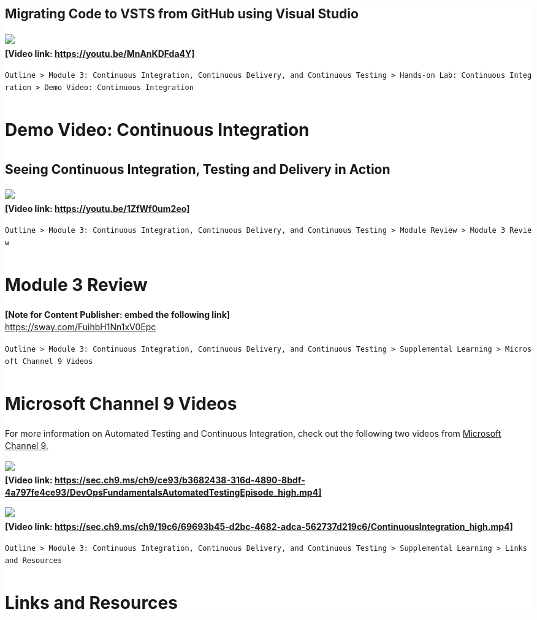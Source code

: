 ## Migrating Code to VSTS from GitHub using Visual Studio ##
![](http://i.imgur.com/mBKU7Le.jpg)<br>
**[Video link: https://youtu.be/MnAnKDFda4Y]**


`Outline > Module 3: Continuous Integration, Continuous Delivery, and Continuous Testing > Hands-on Lab: Continuous Integration > Demo Video: Continuous Integration `

# Demo Video: Continuous Integration #

## Seeing Continuous Integration, Testing and Delivery in Action ##
![](http://i.imgur.com/mBKU7Le.jpg)<br>
**[Video link: https://youtu.be/1ZfWf0um2eo]**


`Outline > Module 3: Continuous Integration, Continuous Delivery, and Continuous Testing > Module Review > Module 3 Review `

# Module 3 Review #

**[Note for Content Publisher: embed the following link]**   
<a href="https://sway.com/FuihbH1Nn1xV0Epc" title="" target="_blank">https://sway.com/FuihbH1Nn1xV0Epc</a>


`Outline > Module 3: Continuous Integration, Continuous Delivery, and Continuous Testing > Supplemental Learning > Microsoft Channel 9 Videos `

# Microsoft Channel 9 Videos #

For more information on Automated Testing and Continuous Integration, check out the following two videos from <a href="https://channel9.msdn.com/" title="" target="_blank">Microsoft Channel 9.</a>

![](http://i.imgur.com/mBKU7Le.jpg)<br>
**[Video link: https://sec.ch9.ms/ch9/ce93/b3682438-316d-4890-8bdf-4a797fe4ce93/DevOpsFundamentalsAutomatedTestingEpisode_high.mp4]**

![](http://i.imgur.com/mBKU7Le.jpg)<br>
**[Video link: https://sec.ch9.ms/ch9/19c6/69693b45-d2bc-4682-adca-562737d219c6/ContinuousIntegration_high.mp4]**


`Outline > Module 3: Continuous Integration, Continuous Delivery, and Continuous Testing > Supplemental Learning > Links and Resources `

# Links and Resources #
